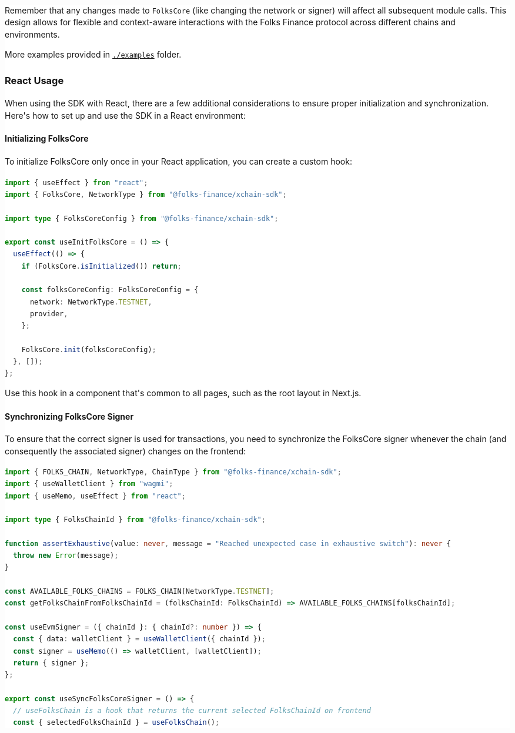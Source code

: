 Remember that any changes made to `FolksCore` (like changing the network or signer) will affect all subsequent module calls. This design allows for flexible and context-aware interactions with the Folks Finance protocol across different chains and environments.

More examples provided in [`./examples`](./examples) folder.

### React Usage

When using the SDK with React, there are a few additional considerations to ensure proper initialization and synchronization. Here's how to set up and use the SDK in a React environment:

#### Initializing FolksCore

To initialize FolksCore only once in your React application, you can create a custom hook:

```ts
import { useEffect } from "react";
import { FolksCore, NetworkType } from "@folks-finance/xchain-sdk";

import type { FolksCoreConfig } from "@folks-finance/xchain-sdk";

export const useInitFolksCore = () => {
  useEffect(() => {
    if (FolksCore.isInitialized()) return;

    const folksCoreConfig: FolksCoreConfig = {
      network: NetworkType.TESTNET,
      provider,
    };

    FolksCore.init(folksCoreConfig);
  }, []);
};
```

Use this hook in a component that's common to all pages, such as the root layout in Next.js.

#### Synchronizing FolksCore Signer

To ensure that the correct signer is used for transactions, you need to synchronize the FolksCore signer whenever the chain (and consequently the associated signer) changes on the frontend:

```ts
import { FOLKS_CHAIN, NetworkType, ChainType } from "@folks-finance/xchain-sdk";
import { useWalletClient } from "wagmi";
import { useMemo, useEffect } from "react";

import type { FolksChainId } from "@folks-finance/xchain-sdk";

function assertExhaustive(value: never, message = "Reached unexpected case in exhaustive switch"): never {
  throw new Error(message);
}

const AVAILABLE_FOLKS_CHAINS = FOLKS_CHAIN[NetworkType.TESTNET];
const getFolksChainFromFolksChainId = (folksChainId: FolksChainId) => AVAILABLE_FOLKS_CHAINS[folksChainId];

const useEvmSigner = ({ chainId }: { chainId?: number }) => {
  const { data: walletClient } = useWalletClient({ chainId });
  const signer = useMemo(() => walletClient, [walletClient]);
  return { signer };
};

export const useSyncFolksCoreSigner = () => {
  // useFolksChain is a hook that returns the current selected FolksChainId on frontend
  const { selectedFolksChainId } = useFolksChain();
```

[license-image]: https://img.shields.io/badge/License-MIT-brightgreen.svg?style=flat-square
[license-url]: https://opensource.org/licenses/MIT
[ci-image]: https://img.shields.io/github/actions/workflow/status/Folks-Finance/xchain-js-sdk/lint-and-typecheck.yml?branch=main&logo=github&style=flat-square
[ci-url]: https://github.com/Folks-Finance/xchain-js-sdk/actions/workflows/lint-and-typecheck.yml
[npm-image]: https://img.shields.io/npm/v/@folks-finance/xchain-sdk.svg?style=flat-square
[npm-url]: https://www.npmjs.com/package/@folks-finance/xchain-sdk
[downloads-image]: https://img.shields.io/npm/dm/@folks-finance/xchain-sdk.svg?style=flat-square